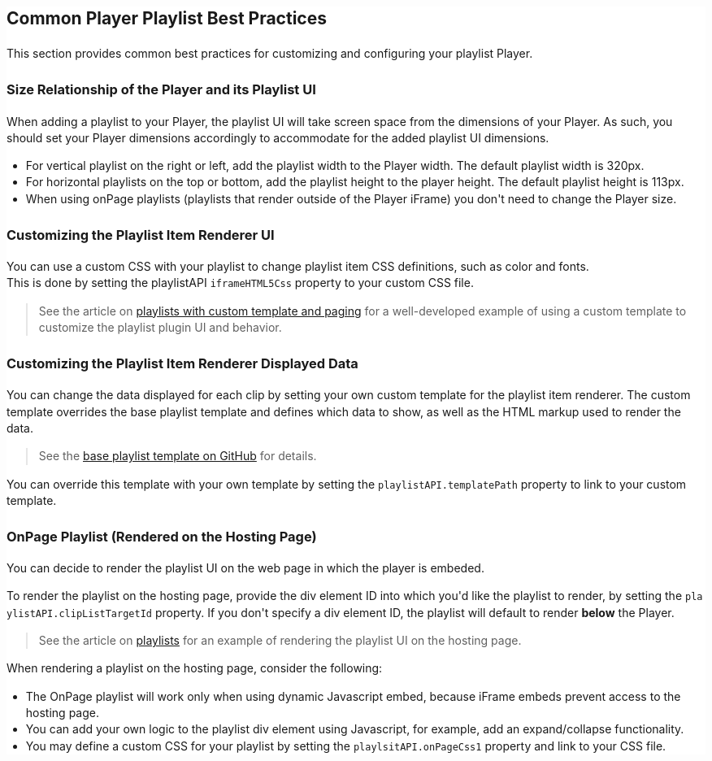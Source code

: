 ## Common Player Playlist Best Practices  

This section provides common best practices for customizing and configuring your playlist Player.

### Size Relationship of the Player and its Playlist UI

When adding a playlist to your Player, the playlist UI will take screen space from the dimensions of your Player. As such, you should set your Player dimensions accordingly to accommodate for the added playlist UI dimensions. 

* For vertical playlist on the right or left, add the playlist width to the Player width. The default playlist width is 320px.
* For horizontal playlists on the top or bottom, add the playlist height to the player height. The default playlist height is 113px.
* When using onPage playlists (playlists that render outside of the Player iFrame) you don't need to change the Player size.

### Customizing the Playlist Item Renderer UI

You can use a custom CSS with your playlist to change playlist item CSS definitions, such as color and fonts.  
This is done by setting the playlistAPI `iframeHTML5Css` property to your custom CSS file. 

> See the article on [playlists with custom template and paging](http://player.kaltura.com/modules/KalturaSupport/tests/PlaylistPagingTemplate.html) for a well-developed example of using a custom template to customize the playlist plugin UI and behavior.

### Customizing the Playlist Item Renderer Displayed Data

You can change the data displayed for each clip by setting your own custom template for the playlist item renderer. The custom template overrides the base playlist template and defines which data to show, as well as the HTML markup used to render the data.   

> See the [base playlist template on GitHub](https://github.com/kaltura/mwEmbed/blob/master/modules/KalturaSupport/components/playlist/playList.tmpl.html) for details.

You can override this template with your own template by setting the `playlistAPI.templatePath` property to link to your custom template. 

### OnPage Playlist (Rendered on the Hosting Page)

You can decide to render the playlist UI on the web page in which the player is embeded. 

To render the playlist on the hosting page, provide the div element ID into which you'd like the playlist to render, by setting the `playlistAPI.clipListTargetId` property. If you don't specify a div element ID, the playlist will default to render **below** the Player.

> See the article on [playlists](http://player.kaltura.com/modules/KalturaSupport/tests/PlaylistOnPage.qunit.html) for an example of rendering the playlist UI on the hosting page.

When rendering a playlist on the hosting page, consider the following:

* The OnPage playlist will work only when using dynamic Javascript embed, because iFrame embeds prevent access to the hosting page.
* You can add your own logic to the playlist div element using Javascript, for example, add an expand/collapse functionality.
* You may define a custom CSS for your playlist by setting the `playlsitAPI.onPageCss1` property and link to your CSS file.
